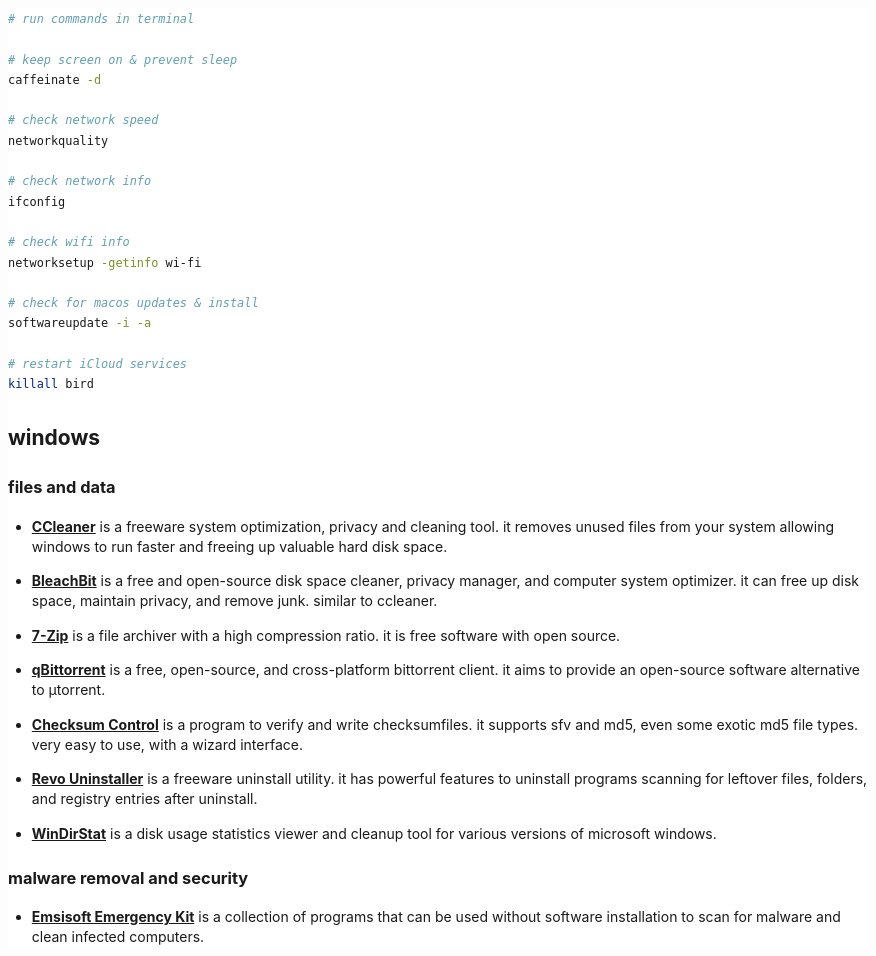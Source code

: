 ```bash
# run commands in terminal

# keep screen on & prevent sleep
caffeinate -d

# check network speed
networkquality

# check network info
ifconfig

# check wifi info
networksetup -getinfo wi-fi

# check for macos updates & install
softwareupdate -i -a

# restart iCloud services
killall bird
```

## windows

### files and data

- **[CCleaner](https://www.ccleaner.com/)** is a freeware system optimization, privacy and cleaning tool. it removes unused files from your system allowing windows to run faster and freeing up valuable hard disk space.

- **[BleachBit](https://www.bleachbit.org/)** is a free and open-source disk space cleaner, privacy manager, and computer system optimizer. it can free up disk space, maintain privacy, and remove junk. similar to ccleaner.

- **[7-Zip](https://www.7-zip.org/)** is a file archiver with a high compression ratio. it is free software with open source.

- **[qBittorrent](https://www.qbittorrent.org/)** is a free, open-source, and cross-platform bittorrent client. it aims to provide an open-source software alternative to µtorrent.

- **[Checksum Control](https://checksumcontrol.sourceforge.io/)** is a program to verify and write checksumfiles. it supports sfv and md5, even some exotic md5 file types. very easy to use, with a wizard interface.

- **[Revo Uninstaller](https://www.revouninstaller.com/)** is a freeware uninstall utility. it has powerful features to uninstall programs scanning for leftover files, folders, and registry entries after uninstall.

- **[WinDirStat](https://windirstat.net/)** is a disk usage statistics viewer and cleanup tool for various versions of microsoft windows.

### malware removal and security

- **[Emsisoft Emergency Kit](https://www.emsisoft.com/en/home/emergencykit/)** is a collection of programs that can be used without software installation to scan for malware and clean infected computers.

